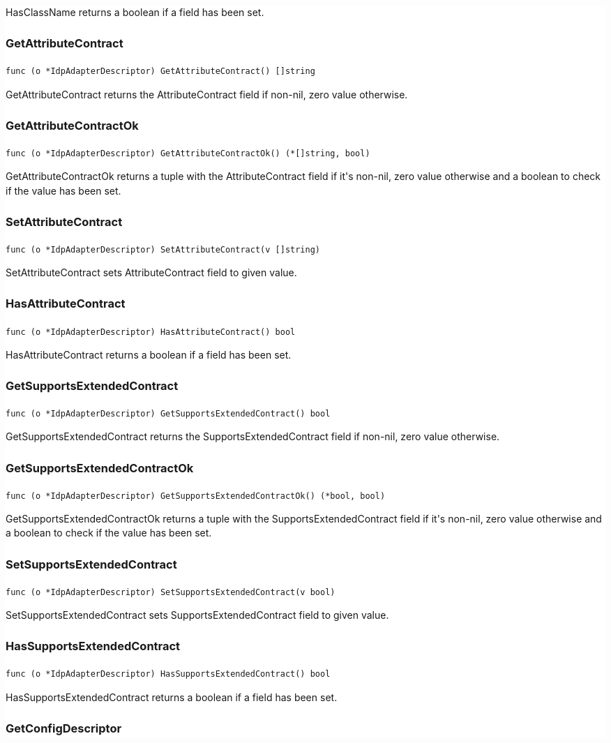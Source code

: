 HasClassName returns a boolean if a field has been set.

### GetAttributeContract

`func (o *IdpAdapterDescriptor) GetAttributeContract() []string`

GetAttributeContract returns the AttributeContract field if non-nil, zero value otherwise.

### GetAttributeContractOk

`func (o *IdpAdapterDescriptor) GetAttributeContractOk() (*[]string, bool)`

GetAttributeContractOk returns a tuple with the AttributeContract field if it's non-nil, zero value otherwise
and a boolean to check if the value has been set.

### SetAttributeContract

`func (o *IdpAdapterDescriptor) SetAttributeContract(v []string)`

SetAttributeContract sets AttributeContract field to given value.

### HasAttributeContract

`func (o *IdpAdapterDescriptor) HasAttributeContract() bool`

HasAttributeContract returns a boolean if a field has been set.

### GetSupportsExtendedContract

`func (o *IdpAdapterDescriptor) GetSupportsExtendedContract() bool`

GetSupportsExtendedContract returns the SupportsExtendedContract field if non-nil, zero value otherwise.

### GetSupportsExtendedContractOk

`func (o *IdpAdapterDescriptor) GetSupportsExtendedContractOk() (*bool, bool)`

GetSupportsExtendedContractOk returns a tuple with the SupportsExtendedContract field if it's non-nil, zero value otherwise
and a boolean to check if the value has been set.

### SetSupportsExtendedContract

`func (o *IdpAdapterDescriptor) SetSupportsExtendedContract(v bool)`

SetSupportsExtendedContract sets SupportsExtendedContract field to given value.

### HasSupportsExtendedContract

`func (o *IdpAdapterDescriptor) HasSupportsExtendedContract() bool`

HasSupportsExtendedContract returns a boolean if a field has been set.

### GetConfigDescriptor
